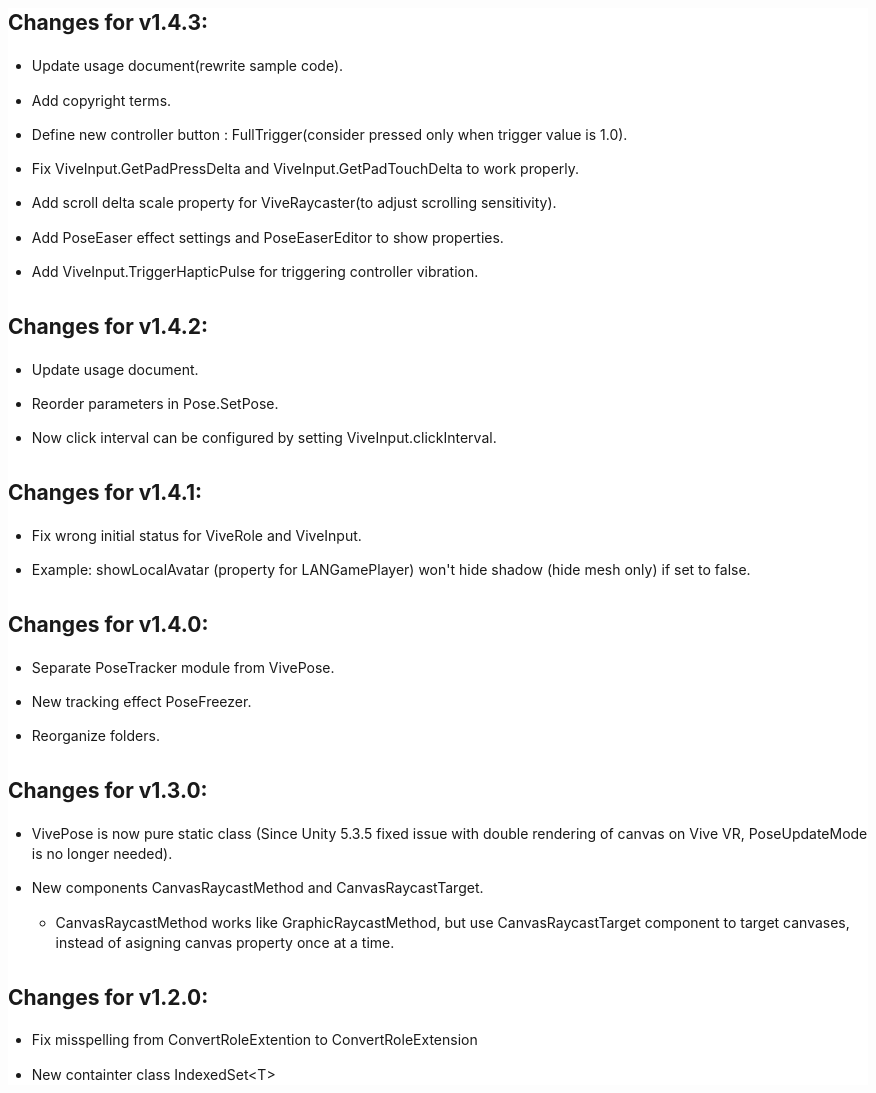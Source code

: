 ## Changes for v1.4.3:

* Update usage document(rewrite sample code).

* Add copyright terms.

* Define new controller button : FullTrigger(consider pressed only when trigger value is 1.0).

* Fix ViveInput.GetPadPressDelta and ViveInput.GetPadTouchDelta to work properly.

* Add scroll delta scale property for ViveRaycaster(to adjust scrolling sensitivity).

* Add PoseEaser effect settings and PoseEaserEditor to show properties.

* Add ViveInput.TriggerHapticPulse for triggering controller vibration.


## Changes for v1.4.2:

* Update usage document.

* Reorder parameters in Pose.SetPose.

* Now click interval can be configured by setting ViveInput.clickInterval.


## Changes for v1.4.1:

* Fix wrong initial status for ViveRole and ViveInput.

* Example: showLocalAvatar (property for LANGamePlayer) won't hide shadow (hide mesh only) if set to false.


## Changes for v1.4.0:

* Separate PoseTracker module from VivePose.

* New tracking effect PoseFreezer.

* Reorganize folders.


## Changes for v1.3.0:

* VivePose is now pure static class (Since Unity 5.3.5 fixed issue with double rendering of canvas on Vive VR, PoseUpdateMode is no longer needed).

* New components CanvasRaycastMethod and CanvasRaycastTarget.
    - CanvasRaycastMethod works like GraphicRaycastMethod, but use CanvasRaycastTarget component to target canvases, instead of asigning canvas property once at a time.


## Changes for v1.2.0:

* Fix misspelling from ConvertRoleExtention to ConvertRoleExtension

* New containter class IndexedSet\<T\>
